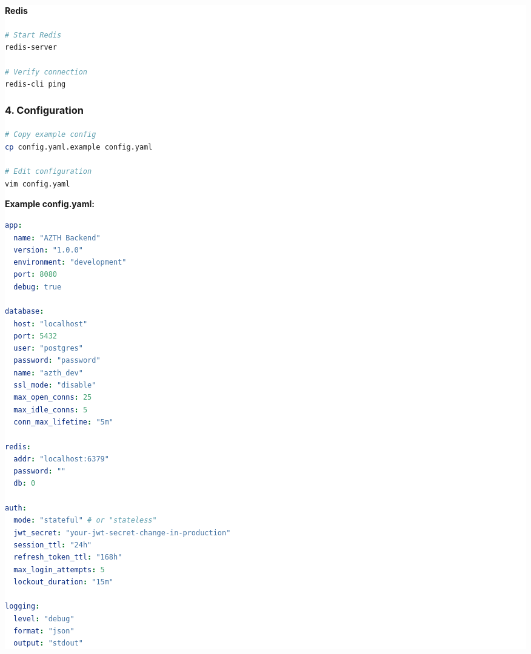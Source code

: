 #### Redis

```bash
# Start Redis
redis-server

# Verify connection
redis-cli ping
```

### 4. Configuration

```bash
# Copy example config
cp config.yaml.example config.yaml

# Edit configuration
vim config.yaml
```

**Example config.yaml:**

```yaml
app:
  name: "AZTH Backend"
  version: "1.0.0"
  environment: "development"
  port: 8080
  debug: true

database:
  host: "localhost"
  port: 5432
  user: "postgres"
  password: "password"
  name: "azth_dev"
  ssl_mode: "disable"
  max_open_conns: 25
  max_idle_conns: 5
  conn_max_lifetime: "5m"

redis:
  addr: "localhost:6379"
  password: ""
  db: 0

auth:
  mode: "stateful" # or "stateless"
  jwt_secret: "your-jwt-secret-change-in-production"
  session_ttl: "24h"
  refresh_token_ttl: "168h"
  max_login_attempts: 5
  lockout_duration: "15m"

logging:
  level: "debug"
  format: "json"
  output: "stdout"
```
